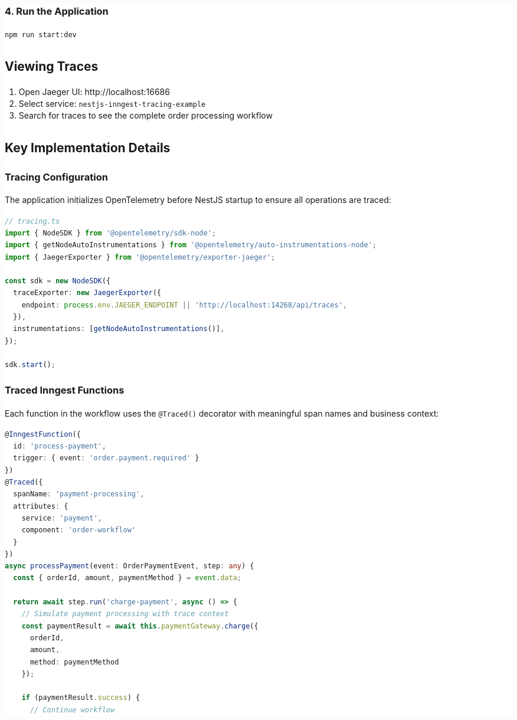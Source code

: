 ### 4. Run the Application

```bash
npm run start:dev
```

## Viewing Traces

1. Open Jaeger UI: http://localhost:16686
2. Select service: `nestjs-inngest-tracing-example`
3. Search for traces to see the complete order processing workflow

## Key Implementation Details

### Tracing Configuration

The application initializes OpenTelemetry before NestJS startup to ensure all operations are traced:

```typescript
// tracing.ts
import { NodeSDK } from '@opentelemetry/sdk-node';
import { getNodeAutoInstrumentations } from '@opentelemetry/auto-instrumentations-node';
import { JaegerExporter } from '@opentelemetry/exporter-jaeger';

const sdk = new NodeSDK({
  traceExporter: new JaegerExporter({
    endpoint: process.env.JAEGER_ENDPOINT || 'http://localhost:14268/api/traces',
  }),
  instrumentations: [getNodeAutoInstrumentations()],
});

sdk.start();
```

### Traced Inngest Functions

Each function in the workflow uses the `@Traced()` decorator with meaningful span names and business context:

```typescript
@InngestFunction({
  id: 'process-payment',
  trigger: { event: 'order.payment.required' }
})
@Traced({
  spanName: 'payment-processing',
  attributes: {
    service: 'payment',
    component: 'order-workflow'
  }
})
async processPayment(event: OrderPaymentEvent, step: any) {
  const { orderId, amount, paymentMethod } = event.data;
  
  return await step.run('charge-payment', async () => {
    // Simulate payment processing with trace context
    const paymentResult = await this.paymentGateway.charge({
      orderId,
      amount,
      method: paymentMethod
    });
    
    if (paymentResult.success) {
      // Continue workflow
```
